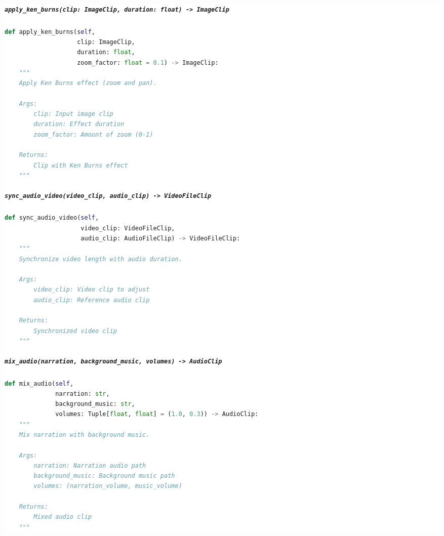 ##### `apply_ken_burns(clip: ImageClip, duration: float) -> ImageClip`
```python
def apply_ken_burns(self, 
                    clip: ImageClip, 
                    duration: float,
                    zoom_factor: float = 0.1) -> ImageClip:
    """
    Apply Ken Burns effect (zoom and pan).
    
    Args:
        clip: Input image clip
        duration: Effect duration
        zoom_factor: Amount of zoom (0-1)
        
    Returns:
        Clip with Ken Burns effect
    """
```

##### `sync_audio_video(video_clip, audio_clip) -> VideoFileClip`
```python
def sync_audio_video(self, 
                     video_clip: VideoFileClip, 
                     audio_clip: AudioFileClip) -> VideoFileClip:
    """
    Synchronize video length with audio duration.
    
    Args:
        video_clip: Video clip to adjust
        audio_clip: Reference audio clip
        
    Returns:
        Synchronized video clip
    """
```

##### `mix_audio(narration, background_music, volumes) -> AudioClip`
```python
def mix_audio(self,
              narration: str,
              background_music: str,
              volumes: Tuple[float, float] = (1.0, 0.3)) -> AudioClip:
    """
    Mix narration with background music.
    
    Args:
        narration: Narration audio path
        background_music: Background music path
        volumes: (narration_volume, music_volume)
        
    Returns:
        Mixed audio clip
    """
```
